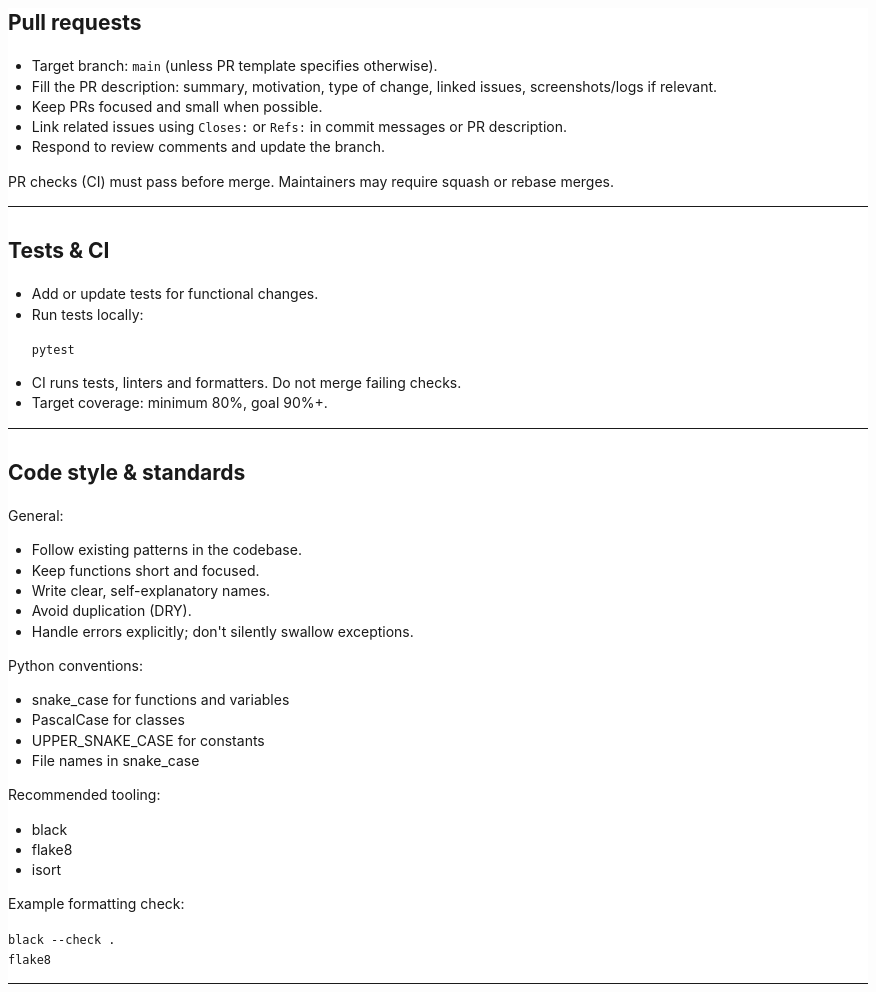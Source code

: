 
## Pull requests

- Target branch: `main` (unless PR template specifies otherwise).
- Fill the PR description: summary, motivation, type of change, linked issues, screenshots/logs if relevant.
- Keep PRs focused and small when possible.
- Link related issues using `Closes:` or `Refs:` in commit messages or PR description.
- Respond to review comments and update the branch.

PR checks (CI) must pass before merge. Maintainers may require squash or rebase merges.

---

## Tests & CI

- Add or update tests for functional changes.
- Run tests locally:
  ```
  pytest
  ```
- CI runs tests, linters and formatters. Do not merge failing checks.
- Target coverage: minimum 80%, goal 90%+.

---

## Code style & standards

General:
- Follow existing patterns in the codebase.
- Keep functions short and focused.
- Write clear, self-explanatory names.
- Avoid duplication (DRY).
- Handle errors explicitly; don't silently swallow exceptions.

Python conventions:
- snake_case for functions and variables
- PascalCase for classes
- UPPER_SNAKE_CASE for constants
- File names in snake_case

Recommended tooling:
- black
- flake8
- isort

Example formatting check:
```
black --check .
flake8
```

---
